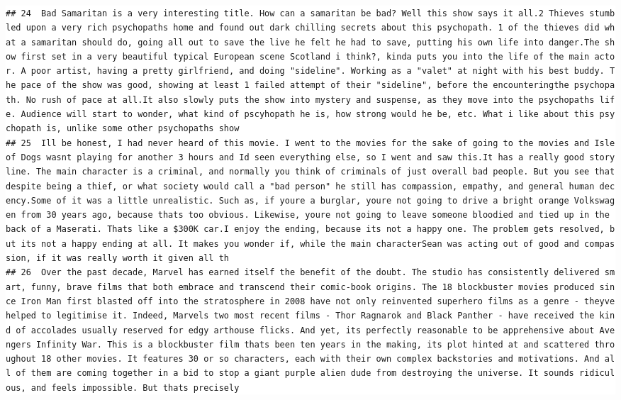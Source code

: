     ## 24  Bad Samaritan is a very interesting title. How can a samaritan be bad? Well this show says it all.2 Thieves stumbled upon a very rich psychopaths home and found out dark chilling secrets about this psychopath. 1 of the thieves did what a samaritan should do, going all out to save the live he felt he had to save, putting his own life into danger.The show first set in a very beautiful typical European scene Scotland i think?, kinda puts you into the life of the main actor. A poor artist, having a pretty girlfriend, and doing "sideline". Working as a "valet" at night with his best buddy. The pace of the show was good, showing at least 1 failed attempt of their "sideline", before the encounteringthe psychopath. No rush of pace at all.It also slowly puts the show into mystery and suspense, as they move into the psychopaths life. Audience will start to wonder, what kind of pscyhopath he is, how strong would he be, etc. What i like about this psychopath is, unlike some other psychopaths show 
    ## 25  Ill be honest, I had never heard of this movie. I went to the movies for the sake of going to the movies and Isle of Dogs wasnt playing for another 3 hours and Id seen everything else, so I went and saw this.It has a really good story line. The main character is a criminal, and normally you think of criminals of just overall bad people. But you see that despite being a thief, or what society would call a "bad person" he still has compassion, empathy, and general human decency.Some of it was a little unrealistic. Such as, if youre a burglar, youre not going to drive a bright orange Volkswagen from 30 years ago, because thats too obvious. Likewise, youre not going to leave someone bloodied and tied up in the back of a Maserati. Thats like a $300K car.I enjoy the ending, because its not a happy one. The problem gets resolved, but its not a happy ending at all. It makes you wonder if, while the main characterSean was acting out of good and compassion, if it was really worth it given all th
    ## 26  Over the past decade, Marvel has earned itself the benefit of the doubt. The studio has consistently delivered smart, funny, brave films that both embrace and transcend their comic-book origins. The 18 blockbuster movies produced since Iron Man first blasted off into the stratosphere in 2008 have not only reinvented superhero films as a genre - theyve helped to legitimise it. Indeed, Marvels two most recent films - Thor Ragnarok and Black Panther - have received the kind of accolades usually reserved for edgy arthouse flicks. And yet, its perfectly reasonable to be apprehensive about Avengers Infinity War. This is a blockbuster film thats been ten years in the making, its plot hinted at and scattered throughout 18 other movies. It features 30 or so characters, each with their own complex backstories and motivations. And all of them are coming together in a bid to stop a giant purple alien dude from destroying the universe. It sounds ridiculous, and feels impossible. But thats precisely